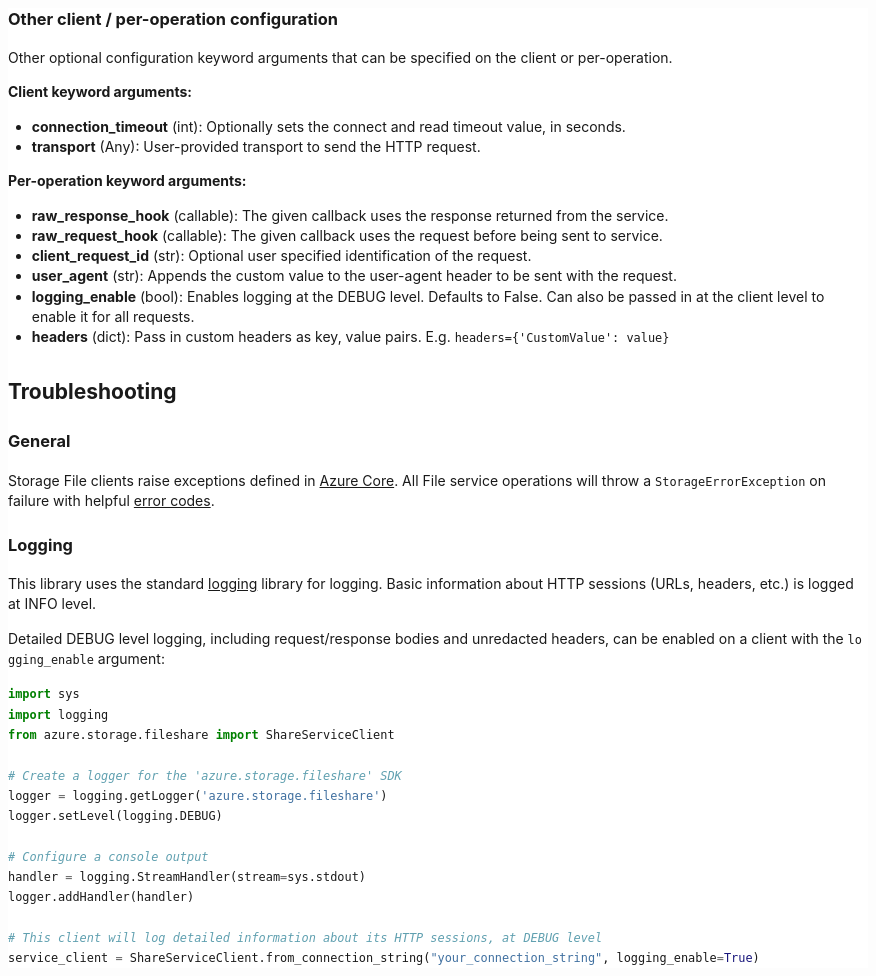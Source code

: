 ### Other client / per-operation configuration

Other optional configuration keyword arguments that can be specified on the client or per-operation.

**Client keyword arguments:**

* __connection_timeout__ (int): Optionally sets the connect and read timeout value, in seconds.
* __transport__ (Any): User-provided transport to send the HTTP request.

**Per-operation keyword arguments:**

* __raw_response_hook__ (callable): The given callback uses the response returned from the service.
* __raw_request_hook__ (callable): The given callback uses the request before being sent to service.
* __client_request_id__ (str): Optional user specified identification of the request.
* __user_agent__ (str): Appends the custom value to the user-agent header to be sent with the request.
* __logging_enable__ (bool): Enables logging at the DEBUG level. Defaults to False. Can also be passed in at
the client level to enable it for all requests.
* __headers__ (dict): Pass in custom headers as key, value pairs. E.g. `headers={'CustomValue': value}`


## Troubleshooting
### General
Storage File clients raise exceptions defined in [Azure Core](https://github.com/Azure/azure-sdk-for-python/blob/master/sdk/core/azure-core/README.md).
All File service operations will throw a `StorageErrorException` on failure with helpful [error codes](https://docs.microsoft.com/rest/api/storageservices/file-service-error-codes).

### Logging
This library uses the standard
[logging](https://docs.python.org/3/library/logging.html) library for logging.
Basic information about HTTP sessions (URLs, headers, etc.) is logged at INFO
level.

Detailed DEBUG level logging, including request/response bodies and unredacted
headers, can be enabled on a client with the `logging_enable` argument:
```python
import sys
import logging
from azure.storage.fileshare import ShareServiceClient

# Create a logger for the 'azure.storage.fileshare' SDK
logger = logging.getLogger('azure.storage.fileshare')
logger.setLevel(logging.DEBUG)

# Configure a console output
handler = logging.StreamHandler(stream=sys.stdout)
logger.addHandler(handler)

# This client will log detailed information about its HTTP sessions, at DEBUG level
service_client = ShareServiceClient.from_connection_string("your_connection_string", logging_enable=True)
```
